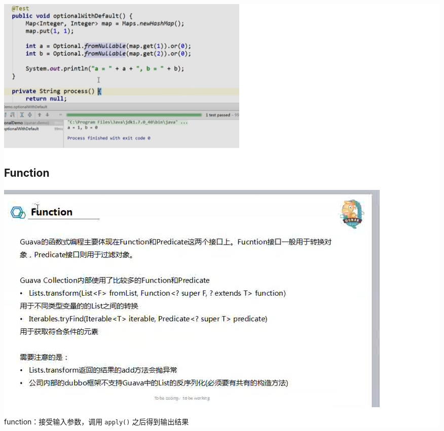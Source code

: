 ![image-20220718110112795](guava/image-20220718110112795.png)



 







## Function

![image-20220715115201151](guava/image-20220715115201151.png)

function：接受输入参数，调用 `apply()` 之后得到输出结果
